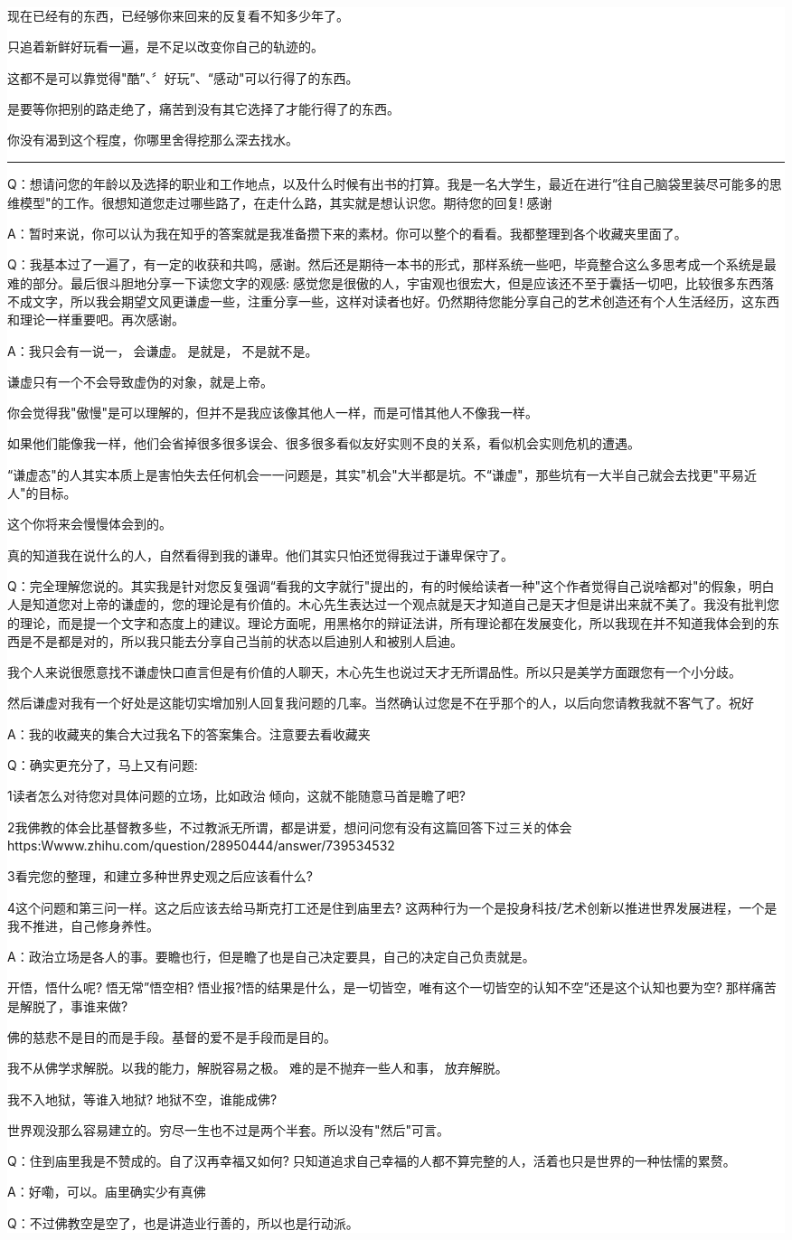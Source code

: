 现在已经有的东西，已经够你来回来的反复看不知多少年了。

只追着新鲜好玩看一遍，是不足以改变你自己的轨迹的。

这都不是可以靠觉得"酷”、〞好玩”、“感动"可以行得了的东西。

是要等你把别的路走绝了，痛苦到没有其它选择了才能行得了的东西。

你没有渴到这个程度，你哪里舍得挖那么深去找水。

---

Q：想请问您的年龄以及选择的职业和工作地点，以及什么时候有出书的打算。我是一名大学生，最近在进行“往自己脑袋里装尽可能多的思维模型"的工作。很想知道您走过哪些路了，在走什么路，其实就是想认识您。期待您的回复! 感谢

A：暂时来说，你可以认为我在知乎的答案就是我准备攒下来的素材。你可以整个的看看。我都整理到各个收藏夹里面了。

Q：我基本过了一遍了，有一定的收获和共鸣，感谢。然后还是期待一本书的形式，那样系统一些吧，毕竟整合这么多思考成一个系统是最难的部分。最后很斗胆地分享一下读您文字的观感: 感觉您是很傲的人，宇宙观也很宏大，但是应该还不至于囊括一切吧，比较很多东西落不成文字，所以我会期望文风更谦虚一些，注重分享一些，这样对读者也好。仍然期待您能分享自己的艺术创造还有个人生活经历，这东西和理论一样重要吧。再次感谢。

A：我只会有一说一，  会谦虚。 是就是， 不是就不是。

谦虚只有一个不会导致虚伪的对象，就是上帝。

你会觉得我"傲慢"是可以理解的，但并不是我应该像其他人一样，而是可惜其他人不像我一样。

如果他们能像我一样，他们会省掉很多很多误会、很多很多看似友好实则不良的关系，看似机会实则危机的遭遇。

“谦虚态"的人其实本质上是害怕失去任何机会一一问题是，其实"机会"大半都是坑。不“谦虚"，那些坑有一大半自己就会去找更"平易近人"的目标。

这个你将来会慢慢体会到的。

真的知道我在说什么的人，自然看得到我的谦卑。他们其实只怕还觉得我过于谦卑保守了。

Q：完全理解您说的。其实我是针对您反复强调“看我的文字就行"提出的，有的时候给读者一种"这个作者觉得自己说啥都对"的假象，明白人是知道您对上帝的谦虚的，您的理论是有价值的。木心先生表达过一个观点就是天才知道自己是天才但是讲出来就不美了。我没有批判您的理论，而是提一个文字和态度上的建议。理论方面呢，用黑格尔的辩证法讲，所有理论都在发展变化，所以我现在并不知道我体会到的东西是不是都是对的，所以我只能去分享自己当前的状态以启迪别人和被别人启迪。

我个人来说很愿意找不谦虚快口直言但是有价值的人聊天，木心先生也说过天才无所谓品性。所以只是美学方面跟您有一个小分歧。

然后谦虚对我有一个好处是这能切实增加别人回复我问题的几率。当然确认过您是不在乎那个的人，以后向您请教我就不客气了。祝好

A：我的收藏夹的集合大过我名下的答案集合。注意要去看收藏夹

Q：确实更充分了，马上又有问题:

1读者怎么对待您对具体问题的立场，比如政治
倾向，这就不能随意马首是瞻了吧?

2我佛教的体会比基督教多些，不过教派无所谓，都是讲爱，想问问您有没有这篇回答下过三关的体会https:Wwww.zhihu.com/question/28950444/answer/739534532

3看完您的整理，和建立多种世界史观之后应该看什么?

4这个问题和第三问一样。这之后应该去给马斯克打工还是住到庙里去? 这两种行为一个是投身科技/艺术创新以推进世界发展进程，一个是我不推进，自己修身养性。

A：政治立场是各人的事。要瞻也行，但是瞻了也是自己决定要具，自己的决定自己负责就是。

开悟，悟什么呢? 悟无常”悟空相? 悟业报?悟的结果是什么，是一切皆空，唯有这个一切皆空的认知不空”还是这个认知也要为空? 那样痛苦是解脱了，事谁来做?

佛的慈悲不是目的而是手段。基督的爱不是手段而是目的。

我不从佛学求解脱。以我的能力，解脱容易之极。 难的是不抛弃一些人和事， 放弃解脱。

我不入地狱，等谁入地狱? 地狱不空，谁能成佛?

世界观没那么容易建立的。穷尽一生也不过是两个半套。所以没有"然后"可言。

Q：住到庙里我是不赞成的。自了汉再幸福又如何? 只知道追求自己幸福的人都不算完整的人，活着也只是世界的一种怯懦的累赘。

A：好嘞，可以。庙里确实少有真佛

Q：不过佛教空是空了，也是讲造业行善的，所以也是行动派。
